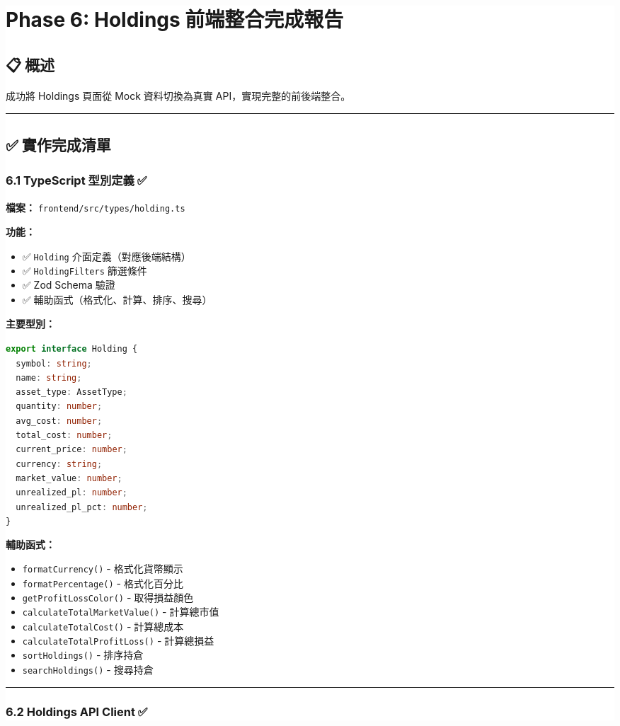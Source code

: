 # Phase 6: Holdings 前端整合完成報告

## 📋 概述

成功將 Holdings 頁面從 Mock 資料切換為真實 API，實現完整的前後端整合。

---

## ✅ 實作完成清單

### **6.1 TypeScript 型別定義** ✅

**檔案：** `frontend/src/types/holding.ts`

**功能：**

- ✅ `Holding` 介面定義（對應後端結構）
- ✅ `HoldingFilters` 篩選條件
- ✅ Zod Schema 驗證
- ✅ 輔助函式（格式化、計算、排序、搜尋）

**主要型別：**

```typescript
export interface Holding {
  symbol: string;
  name: string;
  asset_type: AssetType;
  quantity: number;
  avg_cost: number;
  total_cost: number;
  current_price: number;
  currency: string;
  market_value: number;
  unrealized_pl: number;
  unrealized_pl_pct: number;
}
```

**輔助函式：**

- `formatCurrency()` - 格式化貨幣顯示
- `formatPercentage()` - 格式化百分比
- `getProfitLossColor()` - 取得損益顏色
- `calculateTotalMarketValue()` - 計算總市值
- `calculateTotalCost()` - 計算總成本
- `calculateTotalProfitLoss()` - 計算總損益
- `sortHoldings()` - 排序持倉
- `searchHoldings()` - 搜尋持倉

---

### **6.2 Holdings API Client** ✅
